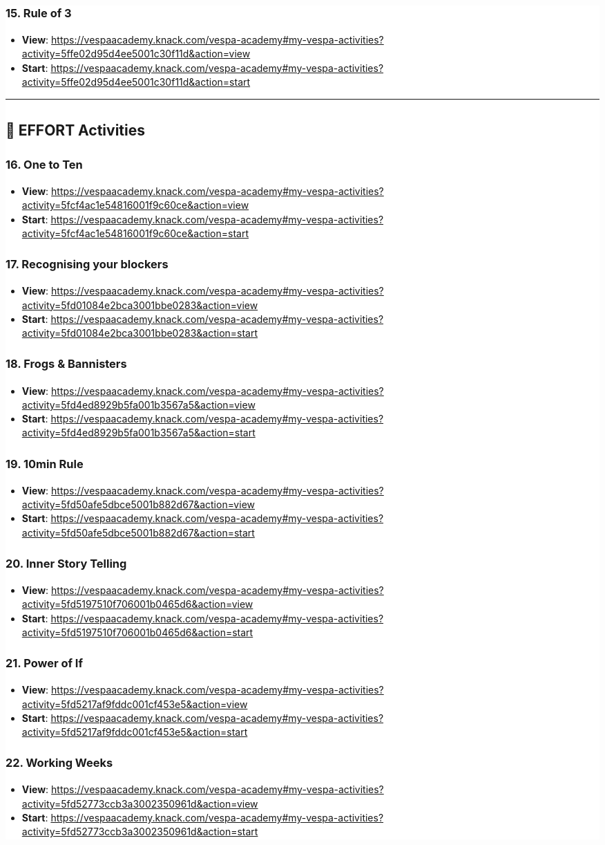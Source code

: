 ### 15. Rule of 3
- **View**: https://vespaacademy.knack.com/vespa-academy#my-vespa-activities?activity=5ffe02d95d4ee5001c30f11d&action=view
- **Start**: https://vespaacademy.knack.com/vespa-academy#my-vespa-activities?activity=5ffe02d95d4ee5001c30f11d&action=start

---

## 💪 EFFORT Activities

### 16. One to Ten
- **View**: https://vespaacademy.knack.com/vespa-academy#my-vespa-activities?activity=5fcf4ac1e54816001f9c60ce&action=view
- **Start**: https://vespaacademy.knack.com/vespa-academy#my-vespa-activities?activity=5fcf4ac1e54816001f9c60ce&action=start

### 17. Recognising your blockers
- **View**: https://vespaacademy.knack.com/vespa-academy#my-vespa-activities?activity=5fd01084e2bca3001bbe0283&action=view
- **Start**: https://vespaacademy.knack.com/vespa-academy#my-vespa-activities?activity=5fd01084e2bca3001bbe0283&action=start

### 18. Frogs & Bannisters
- **View**: https://vespaacademy.knack.com/vespa-academy#my-vespa-activities?activity=5fd4ed8929b5fa001b3567a5&action=view
- **Start**: https://vespaacademy.knack.com/vespa-academy#my-vespa-activities?activity=5fd4ed8929b5fa001b3567a5&action=start

### 19. 10min Rule
- **View**: https://vespaacademy.knack.com/vespa-academy#my-vespa-activities?activity=5fd50afe5dbce5001b882d67&action=view
- **Start**: https://vespaacademy.knack.com/vespa-academy#my-vespa-activities?activity=5fd50afe5dbce5001b882d67&action=start

### 20. Inner Story Telling
- **View**: https://vespaacademy.knack.com/vespa-academy#my-vespa-activities?activity=5fd5197510f706001b0465d6&action=view
- **Start**: https://vespaacademy.knack.com/vespa-academy#my-vespa-activities?activity=5fd5197510f706001b0465d6&action=start

### 21. Power of If
- **View**: https://vespaacademy.knack.com/vespa-academy#my-vespa-activities?activity=5fd5217af9fddc001cf453e5&action=view
- **Start**: https://vespaacademy.knack.com/vespa-academy#my-vespa-activities?activity=5fd5217af9fddc001cf453e5&action=start

### 22. Working Weeks
- **View**: https://vespaacademy.knack.com/vespa-academy#my-vespa-activities?activity=5fd52773ccb3a3002350961d&action=view
- **Start**: https://vespaacademy.knack.com/vespa-academy#my-vespa-activities?activity=5fd52773ccb3a3002350961d&action=start
